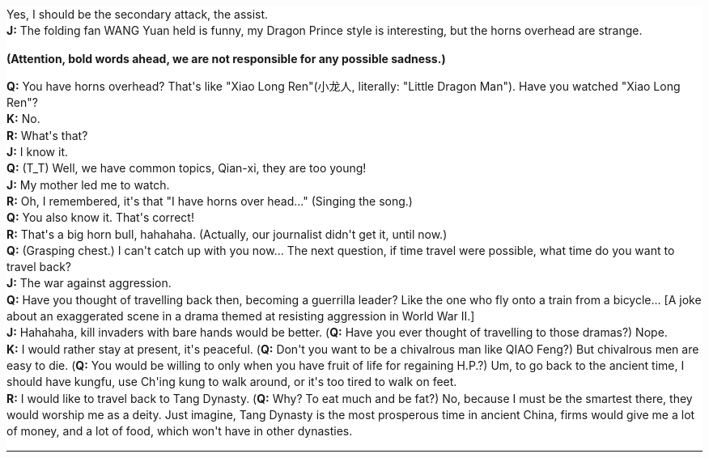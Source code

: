 Yes, I should be the secondary attack, the assist.  
**J:**
The folding fan WANG Yuan held is funny, my Dragon Prince style is interesting, but the horns overhead are strange.

**(Attention, bold words ahead, we are not responsible for any possible sadness.)**

**Q:**
You have horns overhead?
That's like "Xiao Long Ren"(小龙人, literally: "Little Dragon Man").
Have you watched "Xiao Long Ren"?  
**K:**
No.  
**R:**
What's that?  
**J:**
I know it.  
**Q:**
(T_T) Well, we have common topics, Qian-xi, they are too young!  
**J:**
My mother led me to watch.  
**R:**
Oh, I remembered, it's that "I have horns over head..."
(Singing the song.)  
**Q:**
You also know it. That's correct!  
**R:**
That's a big horn bull, hahahaha.
(Actually, our journalist didn't get it, until now.)  
**Q:**
(Grasping chest.) I can't catch up with you now...
The next question, if time travel were possible, what time do you want to travel back?  
**J:**
The war against aggression.  
**Q:**
Have you thought of travelling back then, becoming a guerrilla leader?
Like the one who fly onto a train from a bicycle...
[A joke about an exaggerated scene in a drama themed at resisting aggression in World War II.]  
**J:**
Hahahaha, kill invaders with bare hands would be better.
(**Q:** Have you ever thought of travelling to those dramas?)
Nope.  
**K:**
I would rather stay at present, it's peaceful.
(**Q:** Don't you want to be a chivalrous man like QIAO Feng?)
But chivalrous men are easy to die.
(**Q:** You would be willing to only when you have fruit of life for regaining H.P.?)
Um, to go back to the ancient time, I should have kungfu, use Ch'ing kung to walk around, or it's too tired to walk on feet.  
**R:**
I would like to travel back to Tang Dynasty.
(**Q:** Why? To eat much and be fat?)
No, because I must be the smartest there, they would worship me as a deity.
Just imagine, Tang Dynasty is the most prosperous time in ancient China, firms would give me a lot of money, and a lot of food, which won't have in other dynasties.

---